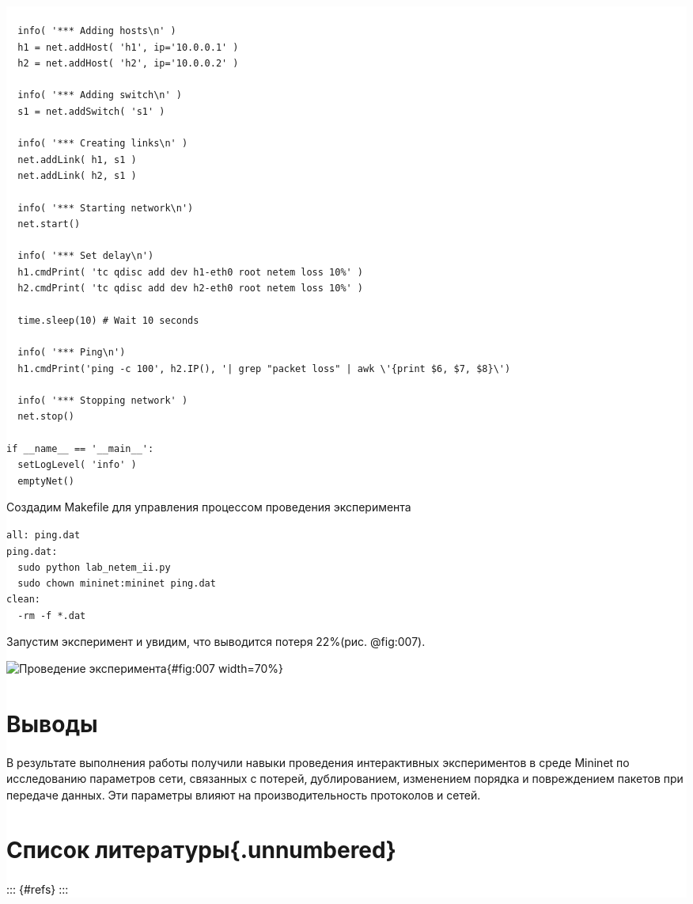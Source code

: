 ```

  info( '*** Adding hosts\n' )
  h1 = net.addHost( 'h1', ip='10.0.0.1' )
  h2 = net.addHost( 'h2', ip='10.0.0.2' )

  info( '*** Adding switch\n' )
  s1 = net.addSwitch( 's1' )

  info( '*** Creating links\n' )
  net.addLink( h1, s1 )
  net.addLink( h2, s1 )

  info( '*** Starting network\n')
  net.start()

  info( '*** Set delay\n')
  h1.cmdPrint( 'tc qdisc add dev h1-eth0 root netem loss 10%' )
  h2.cmdPrint( 'tc qdisc add dev h2-eth0 root netem loss 10%' )

  time.sleep(10) # Wait 10 seconds

  info( '*** Ping\n')
  h1.cmdPrint('ping -c 100', h2.IP(), '| grep "packet loss" | awk \'{print $6, $7, $8}\')

  info( '*** Stopping network' )
  net.stop()

if __name__ == '__main__':
  setLogLevel( 'info' )
  emptyNet()
```

Создадим Makefile для управления процессом проведения эксперимента

```
all: ping.dat
ping.dat:
  sudo python lab_netem_ii.py
  sudo chown mininet:mininet ping.dat
clean:
  -rm -f *.dat
```

Запустим эксперимент и увидим, что выводится потеря 22%(рис. @fig:007).

![Проведение эксперимента](image/7.png){#fig:007 width=70%}


# Выводы

В результате выполнения работы получили навыки проведения интерактивных экспериментов в среде Mininet по исследованию параметров сети, связанных с потерей, дублированием, изменением порядка и повреждением пакетов при передаче данных. Эти параметры влияют на производительность протоколов и сетей.

# Список литературы{.unnumbered}

::: {#refs}
:::


